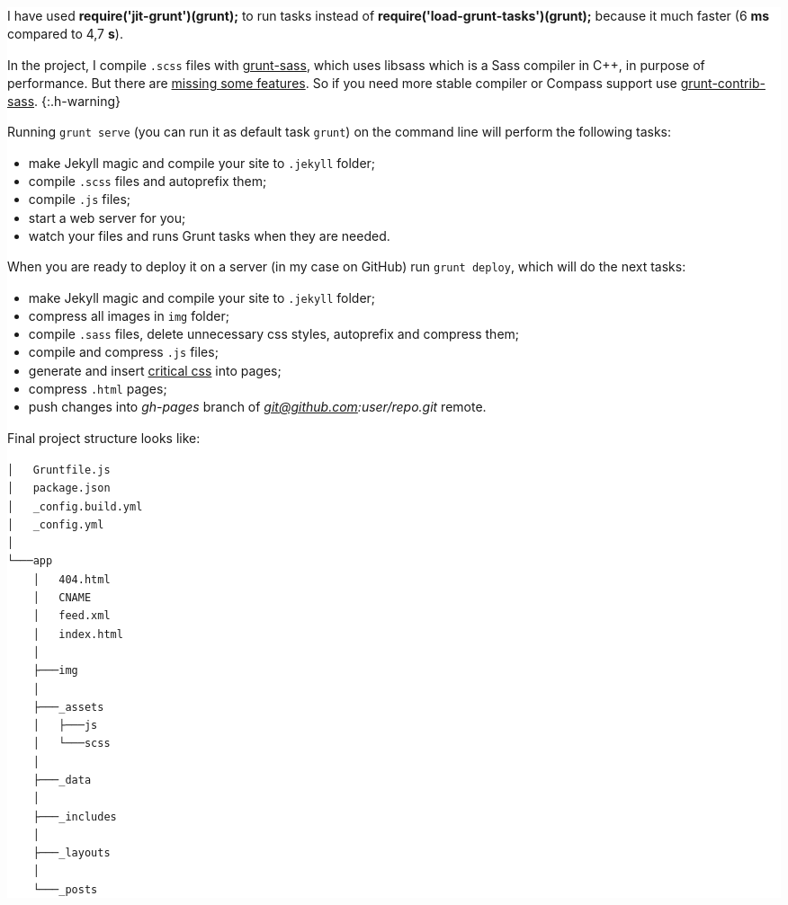 ```js title:"Gruntfile.js"
```

I have used **require('jit-grunt')(grunt);** to run tasks instead of **require('load-grunt-tasks')(grunt);** because it much faster (6 **ms** compared to 4,7 **s**).

In the project, I compile `.scss` files with [grunt-sass](https://github.com/sindresorhus/grunt-sass), which uses libsass which is a Sass compiler in C++, in purpose of performance. But there are [missing some features](http://sass-compatibility.github.io/). So if you need more stable compiler or Compass support use [grunt-contrib-sass](https://github.com/gruntjs/grunt-contrib-sass).
{:.h-warning}

Running `grunt serve` (you can run it as default task `grunt`) on the command line will perform the following tasks:

* make Jekyll magic and compile your site to `.jekyll` folder;
* compile `.scss` files and autoprefix them;
* compile `.js` files;
* start a web server for you;
* watch your files and runs Grunt tasks when they are needed.

When you are ready to deploy it on a server (in my case on GitHub) run `grunt deploy`, which will do the next tasks:

* make Jekyll magic and compile your site to `.jekyll` folder;
* compress all images in `img` folder;
* compile `.sass` files, delete unnecessary css styles, autoprefix and compress them;
* compile and compress `.js` files;
* generate and insert [critical css](https://developers.google.com/web/fundamentals/performance/critical-rendering-path/page-speed-rules-and-recommendations#inline-render-blocking-css) into pages;
* compress `.html` pages;
* push changes into *gh-pages* branch of *git@github.com:user/repo.git* remote.

Final project structure looks like:

``` lineos:false
│   Gruntfile.js
│   package.json
│   _config.build.yml
│   _config.yml
│
└───app
	│   404.html
	│   CNAME
	│   feed.xml
	│   index.html
	│
	├───img
	│
	├───_assets
	│   ├───js
	│   └───scss
	│
	├───_data
	│
	├───_includes
	│
	├───_layouts
	│
	└───_posts
```
